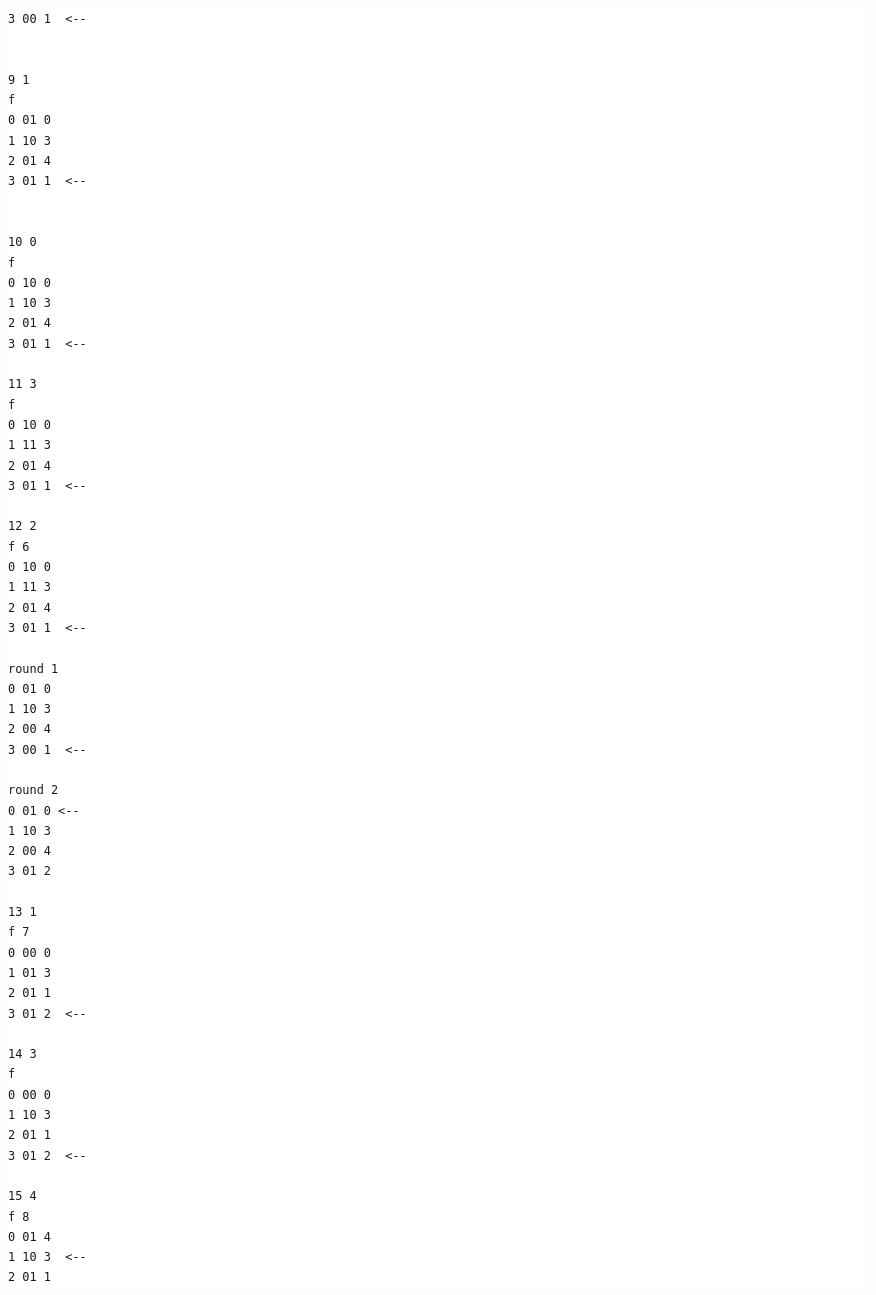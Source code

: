 ```
3 00 1  <--


9 1
f 
0 01 0
1 10 3
2 01 4  
3 01 1  <--


10 0
f 
0 10 0
1 10 3
2 01 4  
3 01 1  <--

11 3
f 
0 10 0
1 11 3
2 01 4  
3 01 1  <--

12 2
f 6
0 10 0
1 11 3
2 01 4  
3 01 1  <--

round 1
0 01 0
1 10 3
2 00 4  
3 00 1  <--

round 2
0 01 0 <--
1 10 3
2 00 4  
3 01 2  

13 1 
f 7
0 00 0 
1 01 3
2 01 1  
3 01 2  <--

14 3
f
0 00 0 
1 10 3
2 01 1  
3 01 2  <--

15 4
f 8
0 01 4
1 10 3  <--
2 01 1  
```